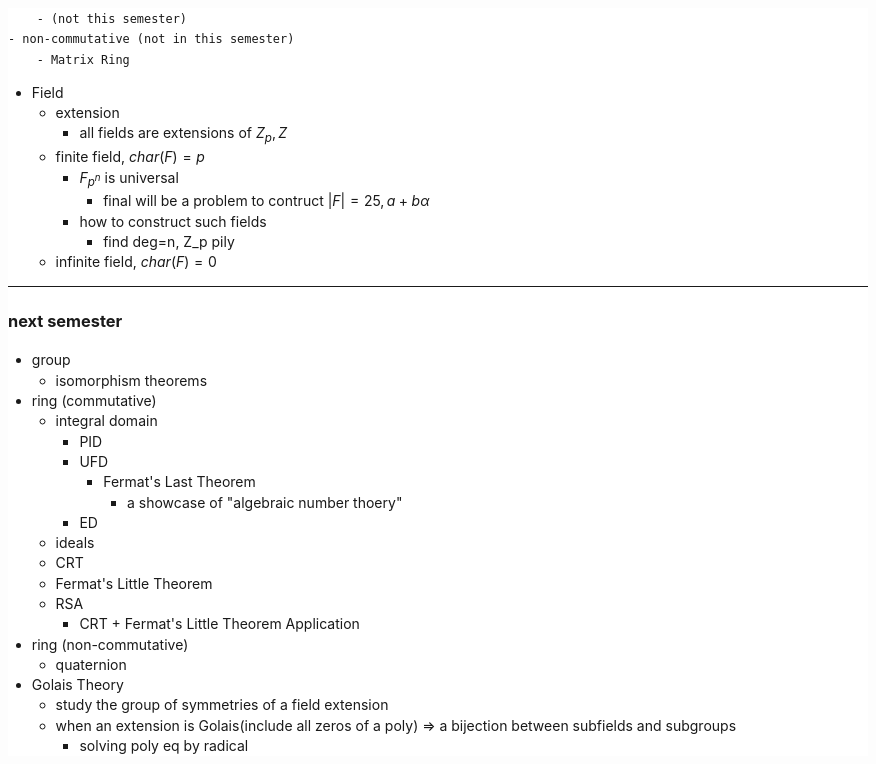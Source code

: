         - (not this semester)
    - non-commutative (not in this semester)
        - Matrix Ring
- Field
    - extension
        - all fields are extensions of $Z_p, Z$
    - finite field, $char(F) = p$
        -  $F_{p^n}$ is universal
            -  final will be a problem to contruct $|F| = 25, a+b\alpha$
        -  how to construct such fields
            -  find deg=n, Z_p pily
    - infinite field, $char(F) = 0$

----

### next semester
- group
    - isomorphism theorems
- ring (commutative)
    - integral domain 
        - PID
        - UFD
            - Fermat's Last Theorem
                - a showcase of "algebraic number thoery"
        - ED
    - ideals
    - CRT
    - Fermat's Little Theorem
    - RSA
        - CRT + Fermat's Little Theorem Application
- ring (non-commutative)
    - quaternion
- Golais Theory
    - study the group of symmetries of a field extension
    - when an extension is Golais(include all zeros of a poly) => a bijection between subfields and subgroups
        - solving poly eq by radical